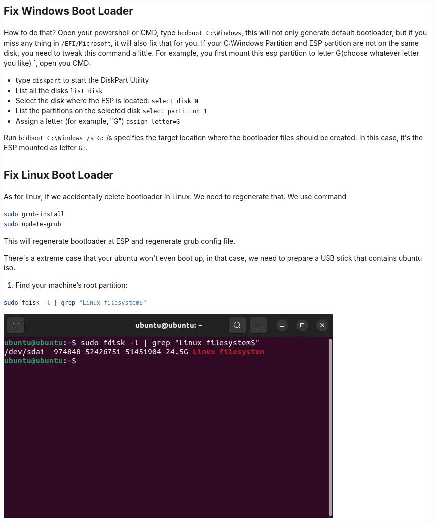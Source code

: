 ## Fix Windows Boot Loader

How to do that? Open your powershell or CMD, type `bcdboot C:\Windows`, this will not only generate default bootloader, but if you miss any thing in `/EFI/Microsoft`, it will also fix that for you. If your C:\Windows Partition and ESP partition are not on the same disk, you need to tweak this command a little. For example, you first mount this esp partition to letter G(choose whatever letter you like) `, open you CMD:

* type `diskpart` to start the DiskPart Utility
* List all the disks `list disk`
* Select the disk where the ESP is located: `select disk N`
* List the partitions on the selected disk `select partition 1`
* Assign a letter (for example, "G") `assign letter=G`

Run `bcdboot C:\Windows /s G:`  /s specifies the target location where the bootloader files should be created. In this case, it's the ESP mounted as letter `G:`. 

## Fix Linux Boot Loader

As for linux, if we accidentally delete bootloader in Linux. We need to regenerate that. We use command

```bash
sudo grub-install
sudo update-grub
```

This will regenerate bootloader at ESP and regenerate grub config file. 

There's a extreme case that your ubuntu won't even boot up, in that case, we need to prepare a USB stick that contains ubuntu iso. 

1. Find your machine’s root partition:

```bash
sudo fdisk -l | grep "Linux filesystem$"
```

![](find-root-partition-ubuntu.webp)
